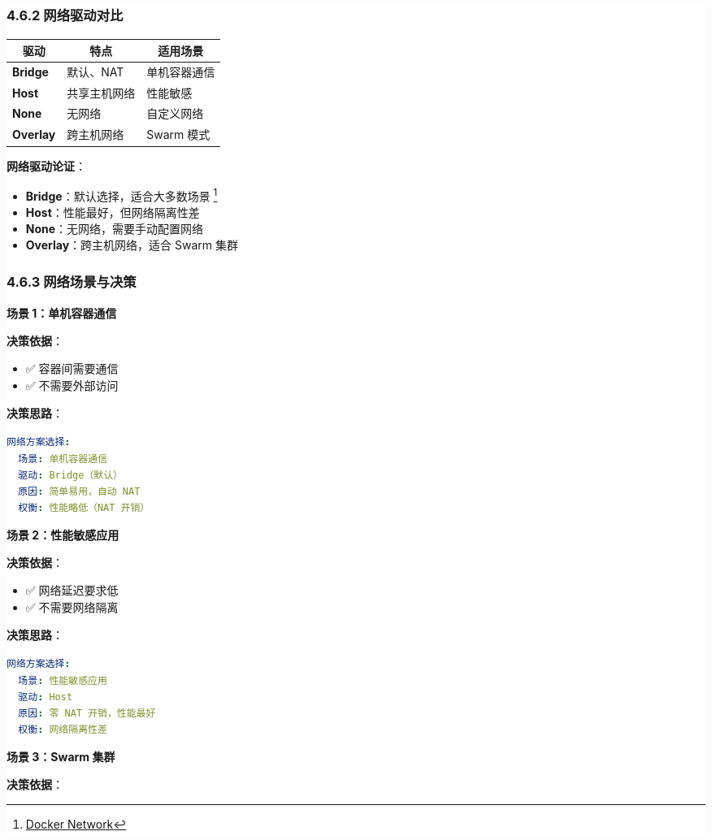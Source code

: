 ### 4.6.2 网络驱动对比

| 驱动        | 特点         | 适用场景     |
| ----------- | ------------ | ------------ |
| **Bridge**  | 默认、NAT    | 单机容器通信 |
| **Host**    | 共享主机网络 | 性能敏感     |
| **None**    | 无网络       | 自定义网络   |
| **Overlay** | 跨主机网络   | Swarm 模式   |

**网络驱动论证**：

- **Bridge**：默认选择，适合大多数场景 [^docker-network]
- **Host**：性能最好，但网络隔离性差
- **None**：无网络，需要手动配置网络
- **Overlay**：跨主机网络，适合 Swarm 集群

### 4.6.3 网络场景与决策

**场景 1：单机容器通信**

**决策依据**：

- ✅ 容器间需要通信
- ✅ 不需要外部访问

**决策思路**：

```yaml
网络方案选择:
  场景: 单机容器通信
  驱动: Bridge（默认）
  原因: 简单易用，自动 NAT
  权衡: 性能略低（NAT 开销）
```

**场景 2：性能敏感应用**

**决策依据**：

- ✅ 网络延迟要求低
- ✅ 不需要网络隔离

**决策思路**：

```yaml
网络方案选择:
  场景: 性能敏感应用
  驱动: Host
  原因: 零 NAT 开销，性能最好
  权衡: 网络隔离性差
```

**场景 3：Swarm 集群**

**决策依据**：


[^docker-network]: [Docker Network](https://docs.docker.com/network/)